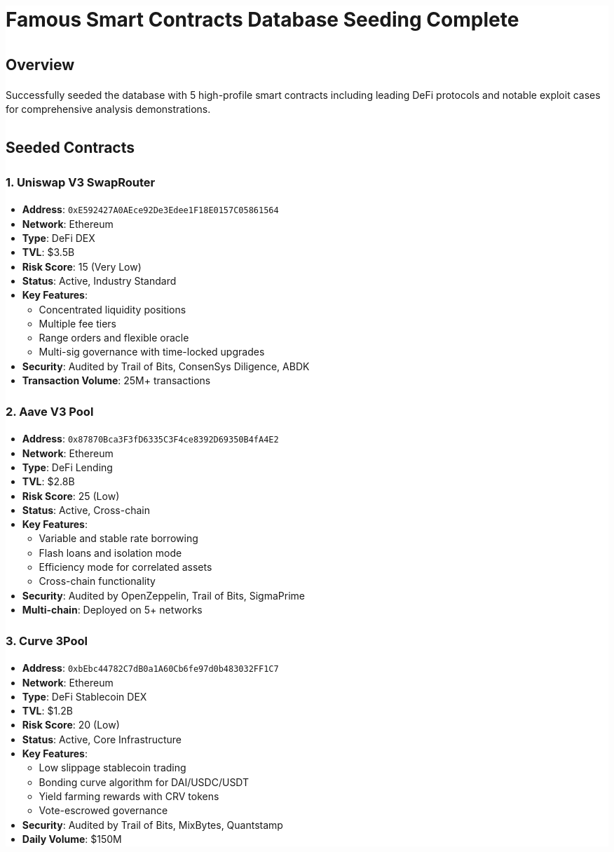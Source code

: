 # Famous Smart Contracts Database Seeding Complete

## Overview
Successfully seeded the database with 5 high-profile smart contracts including leading DeFi protocols and notable exploit cases for comprehensive analysis demonstrations.

## Seeded Contracts

### 1. Uniswap V3 SwapRouter
- **Address**: `0xE592427A0AEce92De3Edee1F18E0157C05861564`
- **Network**: Ethereum
- **Type**: DeFi DEX
- **TVL**: $3.5B
- **Risk Score**: 15 (Very Low)
- **Status**: Active, Industry Standard
- **Key Features**:
  - Concentrated liquidity positions
  - Multiple fee tiers
  - Range orders and flexible oracle
  - Multi-sig governance with time-locked upgrades
- **Security**: Audited by Trail of Bits, ConsenSys Diligence, ABDK
- **Transaction Volume**: 25M+ transactions

### 2. Aave V3 Pool
- **Address**: `0x87870Bca3F3fD6335C3F4ce8392D69350B4fA4E2`
- **Network**: Ethereum
- **Type**: DeFi Lending
- **TVL**: $2.8B
- **Risk Score**: 25 (Low)
- **Status**: Active, Cross-chain
- **Key Features**:
  - Variable and stable rate borrowing
  - Flash loans and isolation mode
  - Efficiency mode for correlated assets
  - Cross-chain functionality
- **Security**: Audited by OpenZeppelin, Trail of Bits, SigmaPrime
- **Multi-chain**: Deployed on 5+ networks

### 3. Curve 3Pool
- **Address**: `0xbEbc44782C7dB0a1A60Cb6fe97d0b483032FF1C7`
- **Network**: Ethereum
- **Type**: DeFi Stablecoin DEX
- **TVL**: $1.2B
- **Risk Score**: 20 (Low)
- **Status**: Active, Core Infrastructure
- **Key Features**:
  - Low slippage stablecoin trading
  - Bonding curve algorithm for DAI/USDC/USDT
  - Yield farming rewards with CRV tokens
  - Vote-escrowed governance
- **Security**: Audited by Trail of Bits, MixBytes, Quantstamp
- **Daily Volume**: $150M
